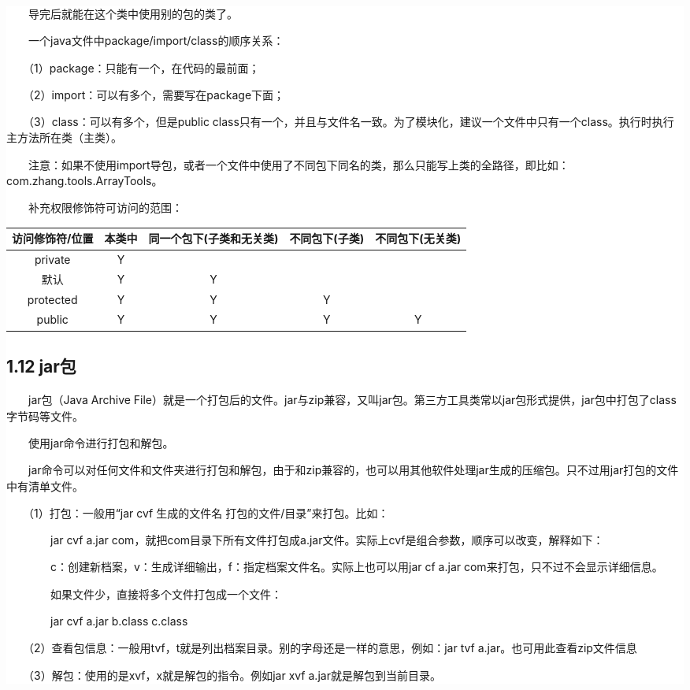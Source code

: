 　　导完后就能在这个类中使用别的包的类了。

　　一个java文件中package/import/class的顺序关系：

　　（1）package：只能有一个，在代码的最前面；

　　（2）import：可以有多个，需要写在package下面；

　　（3）class：可以有多个，但是public class只有一个，并且与文件名一致。为了模块化，建议一个文件中只有一个class。执行时执行主方法所在类（主类）。

　　注意：如果不使用import导包，或者一个文件中使用了不同包下同名的类，那么只能写上类的全路径，即比如：com.zhang.tools.ArrayTools。

　　补充权限修饰符可访问的范围：

|访问修饰符/位置|本类中|同一个包下(子类和无关类)|不同包下(子类)|不同包下(无关类)|
|:--------:|:----:|:----------------------:|:------------:|:--------------:|
| private  |   Y  |                        |              |                |
|默认      |Y     |                       Y|              |                |
|protected |Y     |Y                       |Y             |                |
|public | Y|Y     |Y                       |Y             |

## 1.12 jar包

　　jar包（Java Archive File）就是一个打包后的文件。jar与zip兼容，又叫jar包。第三方工具类常以jar包形式提供，jar包中打包了class字节码等文件。

　　使用jar命令进行打包和解包。

　　jar命令可以对任何文件和文件夹进行打包和解包，由于和zip兼容的，也可以用其他软件处理jar生成的压缩包。只不过用jar打包的文件中有清单文件。

　　（1）打包：一般用“jar cvf 生成的文件名 打包的文件/目录”来打包。比如：

　　　　jar cvf a.jar com，就把com目录下所有文件打包成a.jar文件。实际上cvf是组合参数，顺序可以改变，解释如下：

　　　　c：创建新档案，v：生成详细输出，f：指定档案文件名。实际上也可以用jar cf a.jar com来打包，只不过不会显示详细信息。

　　　　如果文件少，直接将多个文件打包成一个文件：

　　　　jar cvf a.jar b.class c.class

　　（2）查看包信息：一般用tvf，t就是列出档案目录。别的字母还是一样的意思，例如：jar tvf a.jar。也可用此查看zip文件信息

　　（3）解包：使用的是xvf，x就是解包的指令。例如jar xvf a.jar就是解包到当前目录。




